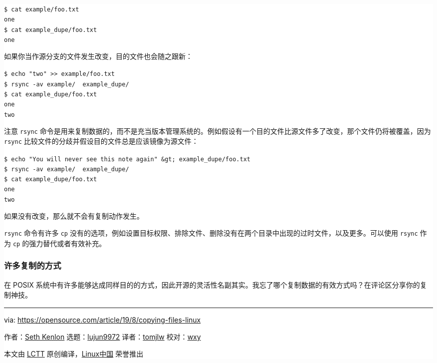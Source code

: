 

```
$ cat example/foo.txt
one
$ cat example_dupe/foo.txt
one
```

如果你当作源分支的文件发生改变，目的文件也会随之跟新：



```
$ echo "two" >> example/foo.txt
$ rsync -av example/  example_dupe/
$ cat example_dupe/foo.txt
one
two
```

注意 `rsync` 命令是用来复制数据的，而不是充当版本管理系统的。例如假设有一个目的文件比源文件多了改变，那个文件仍将被覆盖，因为 `rsync` 比较文件的分歧并假设目的文件总是应该镜像为源文件：



```
$ echo "You will never see this note again" &gt; example_dupe/foo.txt
$ rsync -av example/  example_dupe/
$ cat example_dupe/foo.txt
one
two
```

如果没有改变，那么就不会有复制动作发生。


`rsync` 命令有许多 `cp` 没有的选项，例如设置目标权限、排除文件、删除没有在两个目录中出现的过时文件，以及更多。可以使用 `rsync` 作为 `cp` 的强力替代或者有效补充。


### 许多复制的方式


在 POSIX 系统中有许多能够达成同样目的的方式，因此开源的灵活性名副其实。我忘了哪个复制数据的有效方式吗？在评论区分享你的复制神技。




---


via: <https://opensource.com/article/19/8/copying-files-linux>


作者：[Seth Kenlon](https://opensource.com/users/sethhttps://opensource.com/users/scottnesbitthttps://opensource.com/users/greg-p) 选题：[lujun9972](https://github.com/lujun9972) 译者：[tomjlw](https://github.com/tomjlw) 校对：[wxy](https://github.com/wxy)


本文由 [LCTT](https://github.com/LCTT/TranslateProject) 原创编译，[Linux中国](https://linux.cn/) 荣誉推出